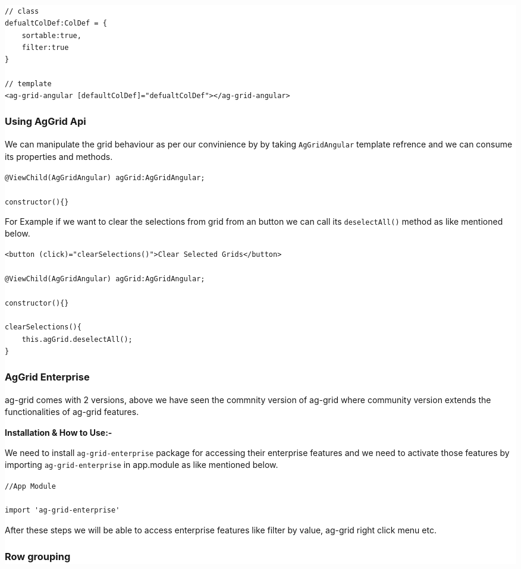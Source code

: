 ```
// class
defualtColDef:ColDef = {
    sortable:true,
    filter:true
}

// template
<ag-grid-angular [defaultColDef]="defualtColDef"></ag-grid-angular>
```

### Using AgGrid Api 

We can manipulate the grid behaviour as per our convinience by by taking `AgGridAngular` template refrence and we can consume its properties and methods.

```
@ViewChild(AgGridAngular) agGrid:AgGridAngular;

constructor(){}
```
For Example if we want to clear the selections from grid from an button we can call its `deselectAll()` method as like mentioned below.

```
<button (click)="clearSelections()">Clear Selected Grids</button>

@ViewChild(AgGridAngular) agGrid:AgGridAngular;

constructor(){}

clearSelections(){
    this.agGrid.deselectAll();
}
```

### AgGrid Enterprise

ag-grid comes with 2 versions, above we have seen the commnity version of ag-grid where community version extends the functionalities of ag-grid features.

**Installation & How to Use:-**

We need to install `ag-grid-enterprise` package for accessing their enterprise features and we need to activate those features by importing `ag-grid-enterprise` in app.module as like mentioned below.

```
//App Module

import 'ag-grid-enterprise'
```
After these steps we will be able to access enterprise features like filter by value, ag-grid right click menu etc.

### Row grouping
